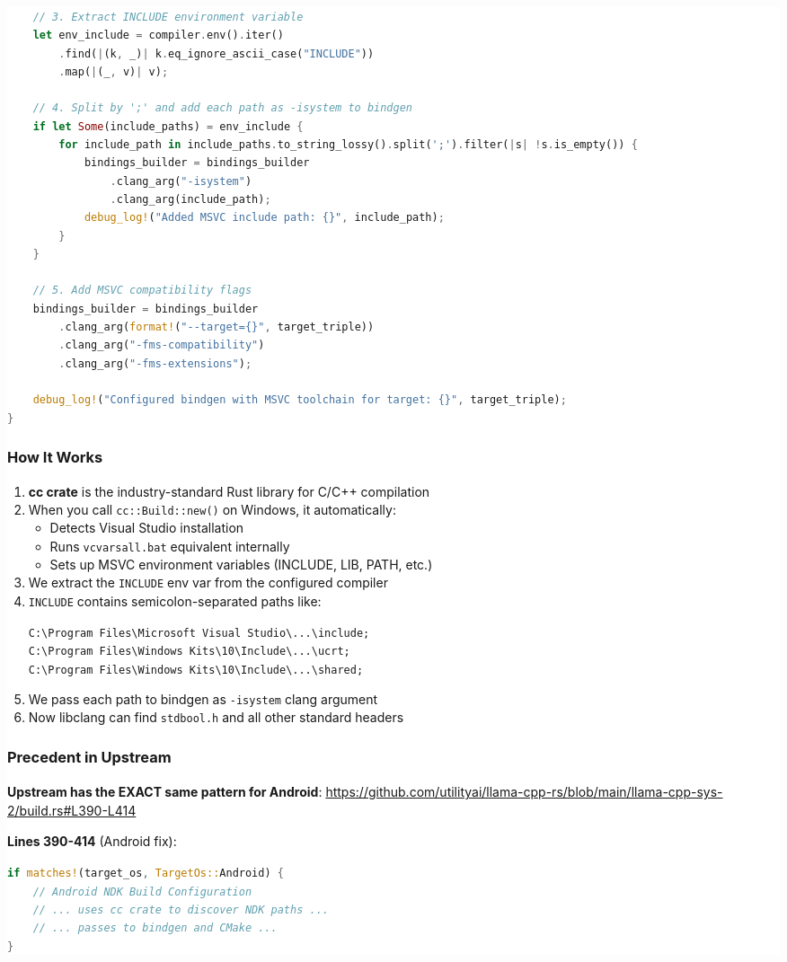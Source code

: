 ```rust
    // 3. Extract INCLUDE environment variable
    let env_include = compiler.env().iter()
        .find(|(k, _)| k.eq_ignore_ascii_case("INCLUDE"))
        .map(|(_, v)| v);

    // 4. Split by ';' and add each path as -isystem to bindgen
    if let Some(include_paths) = env_include {
        for include_path in include_paths.to_string_lossy().split(';').filter(|s| !s.is_empty()) {
            bindings_builder = bindings_builder
                .clang_arg("-isystem")
                .clang_arg(include_path);
            debug_log!("Added MSVC include path: {}", include_path);
        }
    }
    
    // 5. Add MSVC compatibility flags
    bindings_builder = bindings_builder
        .clang_arg(format!("--target={}", target_triple))
        .clang_arg("-fms-compatibility")
        .clang_arg("-fms-extensions");

    debug_log!("Configured bindgen with MSVC toolchain for target: {}", target_triple);
}
```

### How It Works
1. **cc crate** is the industry-standard Rust library for C/C++ compilation
2. When you call `cc::Build::new()` on Windows, it automatically:
   - Detects Visual Studio installation
   - Runs `vcvarsall.bat` equivalent internally
   - Sets up MSVC environment variables (INCLUDE, LIB, PATH, etc.)
3. We extract the `INCLUDE` env var from the configured compiler
4. `INCLUDE` contains semicolon-separated paths like:
   ```
   C:\Program Files\Microsoft Visual Studio\...\include;
   C:\Program Files\Windows Kits\10\Include\...\ucrt;
   C:\Program Files\Windows Kits\10\Include\...\shared;
   ```
5. We pass each path to bindgen as `-isystem` clang argument
6. Now libclang can find `stdbool.h` and all other standard headers

### Precedent in Upstream
**Upstream has the EXACT same pattern for Android**: https://github.com/utilityai/llama-cpp-rs/blob/main/llama-cpp-sys-2/build.rs#L390-L414

**Lines 390-414** (Android fix):
```rust
if matches!(target_os, TargetOs::Android) {
    // Android NDK Build Configuration
    // ... uses cc crate to discover NDK paths ...
    // ... passes to bindgen and CMake ...
}
```
